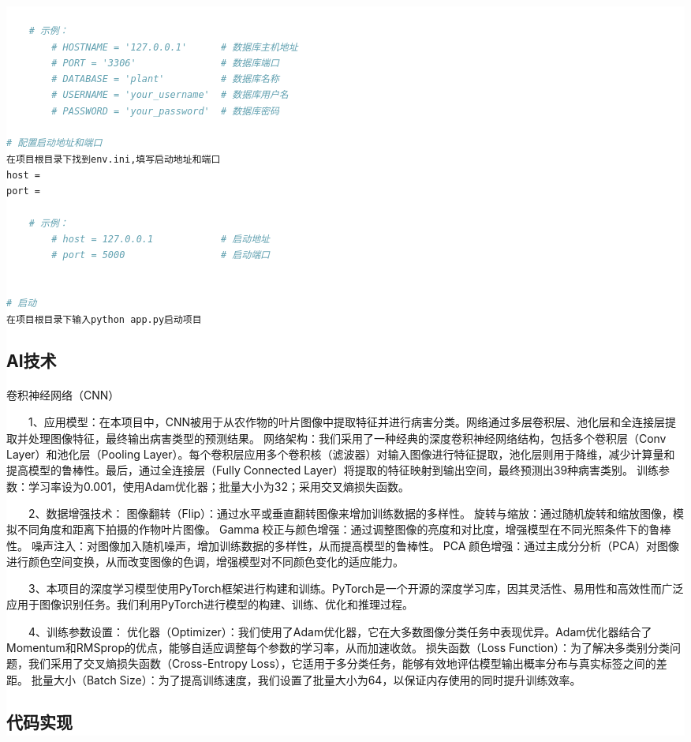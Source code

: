 ```bash

    # 示例：
        # HOSTNAME = '127.0.0.1'      # 数据库主机地址
        # PORT = '3306'               # 数据库端口
        # DATABASE = 'plant'          # 数据库名称
        # USERNAME = 'your_username'  # 数据库用户名
        # PASSWORD = 'your_password'  # 数据库密码

# 配置启动地址和端口
在项目根目录下找到env.ini,填写启动地址和端口
host = 
port = 

    # 示例：
        # host = 127.0.0.1            # 启动地址
        # port = 5000                 # 启动端口


# 启动
在项目根目录下输入python app.py启动项目
```

## AI技术
卷积神经网络（CNN）
 <p style="text-indent: 2em;">
1、应用模型：在本项目中，CNN被用于从农作物的叶片图像中提取特征并进行病害分类。网络通过多层卷积层、池化层和全连接层提取并处理图像特征，最终输出病害类型的预测结果。
网络架构：我们采用了一种经典的深度卷积神经网络结构，包括多个卷积层（Conv Layer）和池化层（Pooling Layer）。每个卷积层应用多个卷积核（滤波器）对输入图像进行特征提取，池化层则用于降维，减少计算量和提高模型的鲁棒性。最后，通过全连接层（Fully Connected Layer）将提取的特征映射到输出空间，最终预测出39种病害类别。
训练参数：学习率设为0.001，使用Adam优化器；批量大小为32；采用交叉熵损失函数。</p>

 <p style="text-indent: 2em;">
2、数据增强技术：
图像翻转（Flip）：通过水平或垂直翻转图像来增加训练数据的多样性。
旋转与缩放：通过随机旋转和缩放图像，模拟不同角度和距离下拍摄的作物叶片图像。
Gamma 校正与颜色增强：通过调整图像的亮度和对比度，增强模型在不同光照条件下的鲁棒性。
噪声注入：对图像加入随机噪声，增加训练数据的多样性，从而提高模型的鲁棒性。
PCA 颜色增强：通过主成分分析（PCA）对图像进行颜色空间变换，从而改变图像的色调，增强模型对不同颜色变化的适应能力。</p>

 <p style="text-indent: 2em;">
3、本项目的深度学习模型使用PyTorch框架进行构建和训练。PyTorch是一个开源的深度学习库，因其灵活性、易用性和高效性而广泛应用于图像识别任务。我们利用PyTorch进行模型的构建、训练、优化和推理过程。</p>

 <p style="text-indent: 2em;">
4、训练参数设置：
优化器（Optimizer）：我们使用了Adam优化器，它在大多数图像分类任务中表现优异。Adam优化器结合了Momentum和RMSprop的优点，能够自适应调整每个参数的学习率，从而加速收敛。
损失函数（Loss Function）：为了解决多类别分类问题，我们采用了交叉熵损失函数（Cross-Entropy Loss），它适用于多分类任务，能够有效地评估模型输出概率分布与真实标签之间的差距。
批量大小（Batch Size）：为了提高训练速度，我们设置了批量大小为64，以保证内存使用的同时提升训练效率。</p>

## 代码实现
